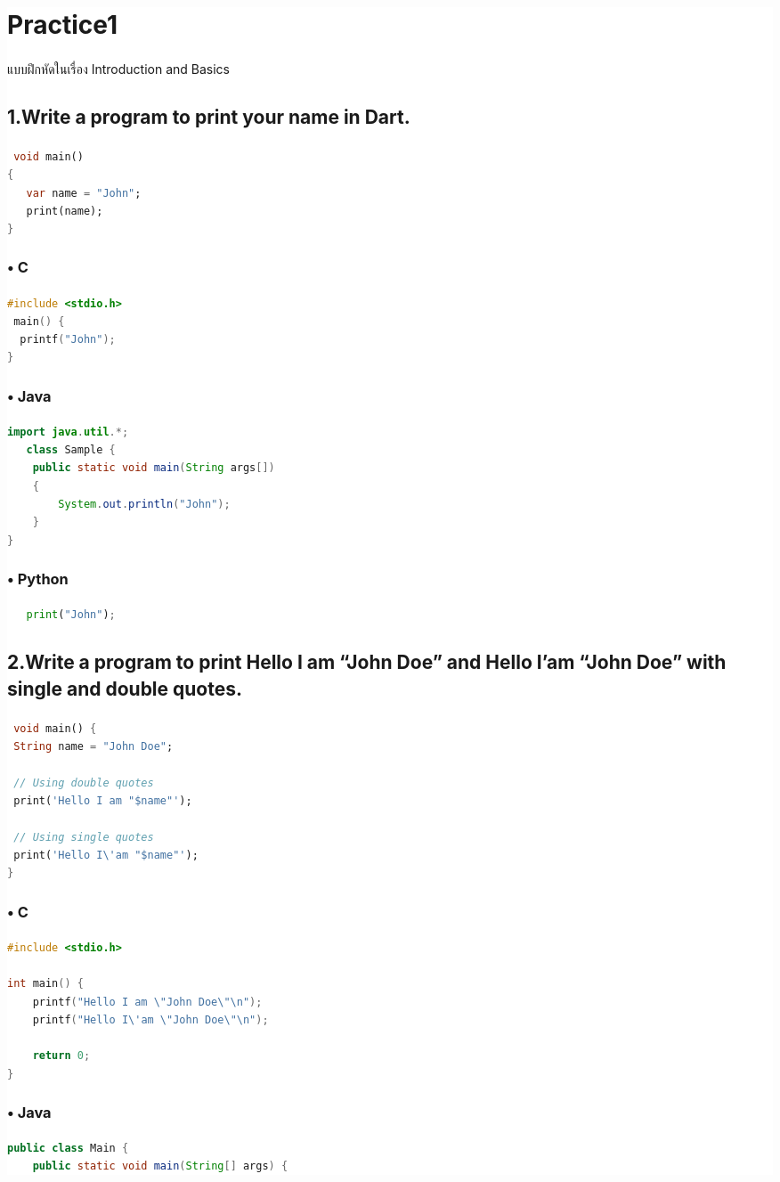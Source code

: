 # Practice1
แบบฝึกหัดในเรื่อง Introduction and Basics
## 1.Write a program to print your name in Dart.
 ```dart
  void main()
{
    var name = "John";
    print(name);
}
   ```
### • C
```c
#include <stdio.h>
 main() {
  printf("John");
}
```
### • Java
```java
import java.util.*;
   class Sample {
    public static void main(String args[])
    {
        System.out.println("John");
    }
}
```
### • Python
```python
   print("John");
```
## 2.Write a program to print Hello I am “John Doe” and Hello I’am “John Doe” with single and double quotes.
 ```dart
  void main() {
  String name = "John Doe";

  // Using double quotes
  print('Hello I am "$name"');

  // Using single quotes
  print('Hello I\'am "$name"');
}
   ```
### • C
```c
#include <stdio.h>

int main() {
    printf("Hello I am \"John Doe\"\n");
    printf("Hello I\'am \"John Doe\"\n");

    return 0;
}
```
### • Java
```java
public class Main {
    public static void main(String[] args) {
```